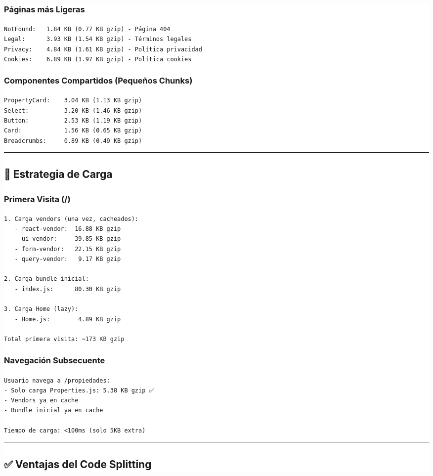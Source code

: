 ### Páginas más Ligeras
```
NotFound:   1.84 KB (0.77 KB gzip) - Página 404
Legal:      3.93 KB (1.54 KB gzip) - Términos legales
Privacy:    4.84 KB (1.61 KB gzip) - Política privacidad
Cookies:    6.89 KB (1.97 KB gzip) - Política cookies
```

### Componentes Compartidos (Pequeños Chunks)
```
PropertyCard:    3.04 KB (1.13 KB gzip)
Select:          3.20 KB (1.46 KB gzip)
Button:          2.53 KB (1.19 KB gzip)
Card:            1.56 KB (0.65 KB gzip)
Breadcrumbs:     0.89 KB (0.49 KB gzip)
```

---

## 🚀 Estrategia de Carga

### Primera Visita (/)
```
1. Carga vendors (una vez, cacheados):
   - react-vendor:  16.88 KB gzip
   - ui-vendor:     39.85 KB gzip
   - form-vendor:   22.15 KB gzip
   - query-vendor:   9.17 KB gzip
   
2. Carga bundle inicial:
   - index.js:      80.30 KB gzip
   
3. Carga Home (lazy):
   - Home.js:        4.89 KB gzip

Total primera visita: ~173 KB gzip
```

### Navegación Subsecuente
```
Usuario navega a /propiedades:
- Solo carga Properties.js: 5.38 KB gzip ✅
- Vendors ya en cache
- Bundle inicial ya en cache

Tiempo de carga: <100ms (solo 5KB extra)
```

---

## ✅ Ventajas del Code Splitting
